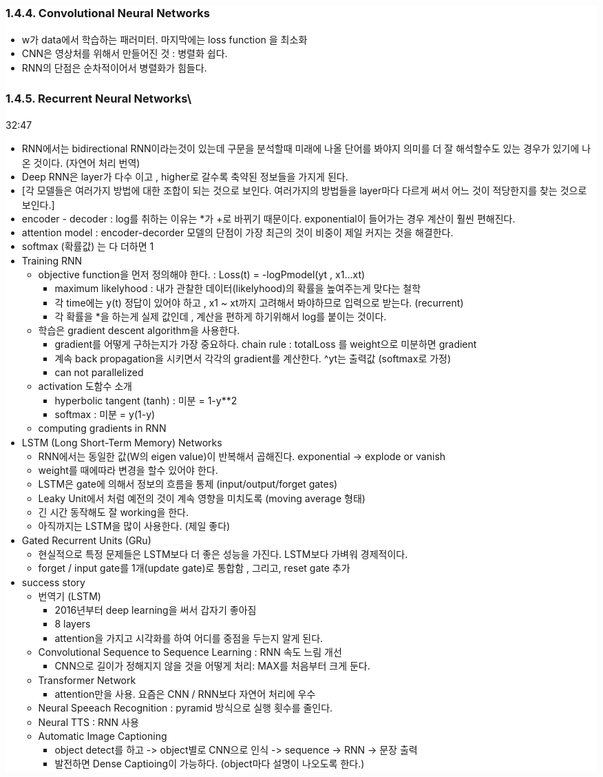 ### 1.4.4. Convolutional Neural Networks
- w가 data에서 학습하는 패러미터. 마지막에는 loss function 을 최소화
- CNN은 영상처를 위해서 만들어진 것 : 병렬화 쉽다.
- RNN의 단점은 순차적이어서 병렬화가 힘들다. 



### 1.4.5. Recurrent Neural Networks\
32:47
- RNN에서는 bidirectional RNN이라는것이 있는데 구문을 분석할때 미래에 나올 단어를 봐야지 의미를 더 잘 해석할수도 있는 경우가 있기에 나온 것이다. (자연어 처리 번역)
- Deep RNN은 layer가 다수 이고 , higher로 갈수록 축약된 정보들을 가지게 된다.
- [각 모델들은 여러가지 방법에 대한 조합이 되는 것으로 보인다. 여러가지의 방법들을 layer마다 다르게 써서 어느 것이 적당한지를 찾는 것으로 보인다.]
- encoder - decoder : log를 취하는 이유는 *가 +로 바뀌기 때문이다. exponential이 들어가는 경우 계산이 훨씬 편해진다.
- attention model : encoder-decorder 모델의 단점이 가장 최근의 것이 비중이 제일 커지는 것을 해결한다. 
- softmax (확률값) 는 다 더하면 1
- Training RNN
	- objective function을 먼저 정의해야 한다.  : Loss(t) = -logPmodel(yt , x1...xt)
		- maximum likelyhood : 내가 관찰한 데이터(likelyhood)의 확률을 높여주는게 맞다는 철학
		- 각 time에는 y(t) 정답이 있어야 하고 , x1 ~ xt까지 고려해서 봐야하므로 입력으로 받는다. (recurrent) 
		- 각 확률을 *을 하는게 실제 값인데 , 계산을 편하게 하기위해서 log를 붙이는 것이다. 
	- 학습은 gradient descent algorithm을 사용한다.  
		- gradient를 어떻게 구하는지가 가장 중요하다.  chain rule : totalLoss 를 weight으로 미분하면 gradient
		- 계속 back propagation을 시키면서 각각의 gradient를 계산한다. ^yt는 출력값 (softmax로 가정)
		- can not parallelized
	- activation 도함수 소개
		- hyperbolic tangent (tanh) : 미분 = 1-y**2
		- softmax : 미분 = y(1-y)
	- computing gradients in RNN
- LSTM (Long Short-Term Memory) Networks
	- RNN에서는 동일한 값(W의 eigen value)이 반복해서 곱해진다. exponential -> explode or vanish
	- weight를 때에따라 변경을 할수 있어야 한다.
	- LSTM은 gate에 의해서 정보의 흐름을 통제 (input/output/forget gates)
	- Leaky Unit에서 처럼 예전의 것이 계속 영향을 미치도록  (moving average 형태)
  	- 긴 시간 동작해도 잘 working을 한다.
	- 아직까지는 LSTM을 많이 사용한다. (제일 좋다)
- Gated Recurrent Units (GRu)
  - 현실적으로 특정 문제들은 LSTM보다 더 좋은 성능을 가진다. LSTM보다 가벼워 경제적이다.
  - forget / input gate를 1개(update gate)로 통합함 , 그리고, reset gate 추가
- success story
  - 번역기 (LSTM)
    - 2016년부터 deep learning을 써서 갑자기 좋아짐
    - 8 layers
    - attention을 가지고 시각화를 하여 어디를 중점을 두는지 알게 된다.
  - Convolutional Sequence to Sequence Learning : RNN 속도 느림 개선
    - CNN으로 길이가 정해지지 않을 것을 어떻게 처리:  MAX를 처음부터 크게 둔다.
  - Transformer Network
    - attention만을 사용. 요즘은 CNN / RNN보다 자연어 처리에 우수
  - Neural Speeach Recognition : pyramid 방식으로 실행 횟수를 줄인다.
  - Neural TTS : RNN 사용
  - Automatic Image Captioning 
    - object detect를 하고 -> object별로 CNN으로 인식 -> sequence -> RNN -> 문장 출력
    - 발전하면 Dense Captioing이 가능하다. (object마다 설명이 나오도록 한다.)


